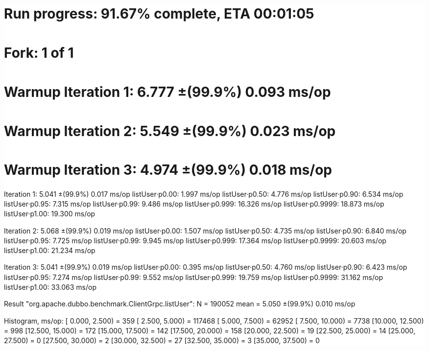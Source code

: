 # Run progress: 91.67% complete, ETA 00:01:05
# Fork: 1 of 1
# Warmup Iteration   1: 6.777 ±(99.9%) 0.093 ms/op
# Warmup Iteration   2: 5.549 ±(99.9%) 0.023 ms/op
# Warmup Iteration   3: 4.974 ±(99.9%) 0.018 ms/op
Iteration   1: 5.041 ±(99.9%) 0.017 ms/op
                 listUser·p0.00:   1.997 ms/op
                 listUser·p0.50:   4.776 ms/op
                 listUser·p0.90:   6.534 ms/op
                 listUser·p0.95:   7.315 ms/op
                 listUser·p0.99:   9.486 ms/op
                 listUser·p0.999:  16.326 ms/op
                 listUser·p0.9999: 18.873 ms/op
                 listUser·p1.00:   19.300 ms/op

Iteration   2: 5.068 ±(99.9%) 0.019 ms/op
                 listUser·p0.00:   1.507 ms/op
                 listUser·p0.50:   4.735 ms/op
                 listUser·p0.90:   6.840 ms/op
                 listUser·p0.95:   7.725 ms/op
                 listUser·p0.99:   9.945 ms/op
                 listUser·p0.999:  17.364 ms/op
                 listUser·p0.9999: 20.603 ms/op
                 listUser·p1.00:   21.234 ms/op

Iteration   3: 5.041 ±(99.9%) 0.019 ms/op
                 listUser·p0.00:   0.395 ms/op
                 listUser·p0.50:   4.760 ms/op
                 listUser·p0.90:   6.423 ms/op
                 listUser·p0.95:   7.274 ms/op
                 listUser·p0.99:   9.552 ms/op
                 listUser·p0.999:  19.759 ms/op
                 listUser·p0.9999: 31.162 ms/op
                 listUser·p1.00:   33.063 ms/op



Result "org.apache.dubbo.benchmark.ClientGrpc.listUser":
  N = 190052
  mean =      5.050 ±(99.9%) 0.010 ms/op

  Histogram, ms/op:
    [ 0.000,  2.500) = 359 
    [ 2.500,  5.000) = 117468 
    [ 5.000,  7.500) = 62952 
    [ 7.500, 10.000) = 7738 
    [10.000, 12.500) = 998 
    [12.500, 15.000) = 172 
    [15.000, 17.500) = 142 
    [17.500, 20.000) = 158 
    [20.000, 22.500) = 19 
    [22.500, 25.000) = 14 
    [25.000, 27.500) = 0 
    [27.500, 30.000) = 2 
    [30.000, 32.500) = 27 
    [32.500, 35.000) = 3 
    [35.000, 37.500) = 0 
